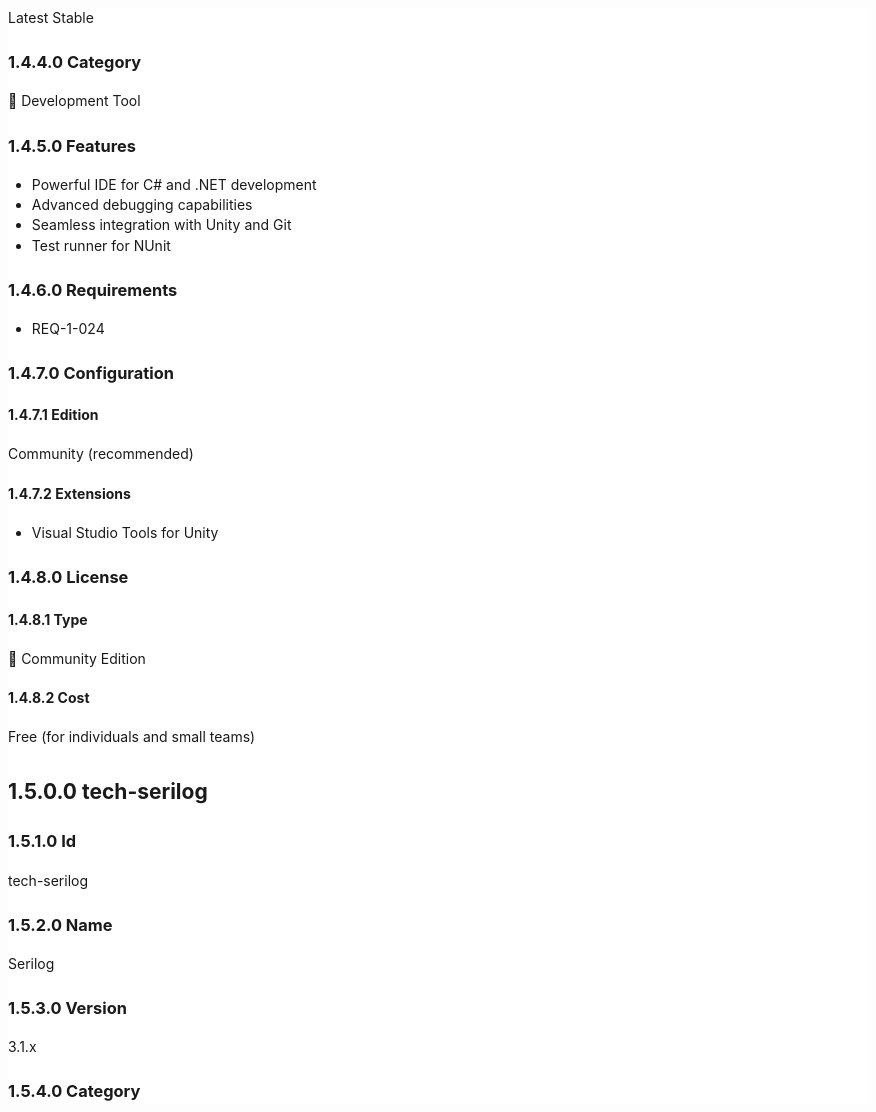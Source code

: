 Latest Stable

### 1.4.4.0 Category

🔹 Development Tool

### 1.4.5.0 Features

- Powerful IDE for C# and .NET development
- Advanced debugging capabilities
- Seamless integration with Unity and Git
- Test runner for NUnit

### 1.4.6.0 Requirements

- REQ-1-024

### 1.4.7.0 Configuration

#### 1.4.7.1 Edition

Community (recommended)

#### 1.4.7.2 Extensions

- Visual Studio Tools for Unity

### 1.4.8.0 License

#### 1.4.8.1 Type

🔹 Community Edition

#### 1.4.8.2 Cost

Free (for individuals and small teams)

## 1.5.0.0 tech-serilog

### 1.5.1.0 Id

tech-serilog

### 1.5.2.0 Name

Serilog

### 1.5.3.0 Version

3.1.x

### 1.5.4.0 Category
